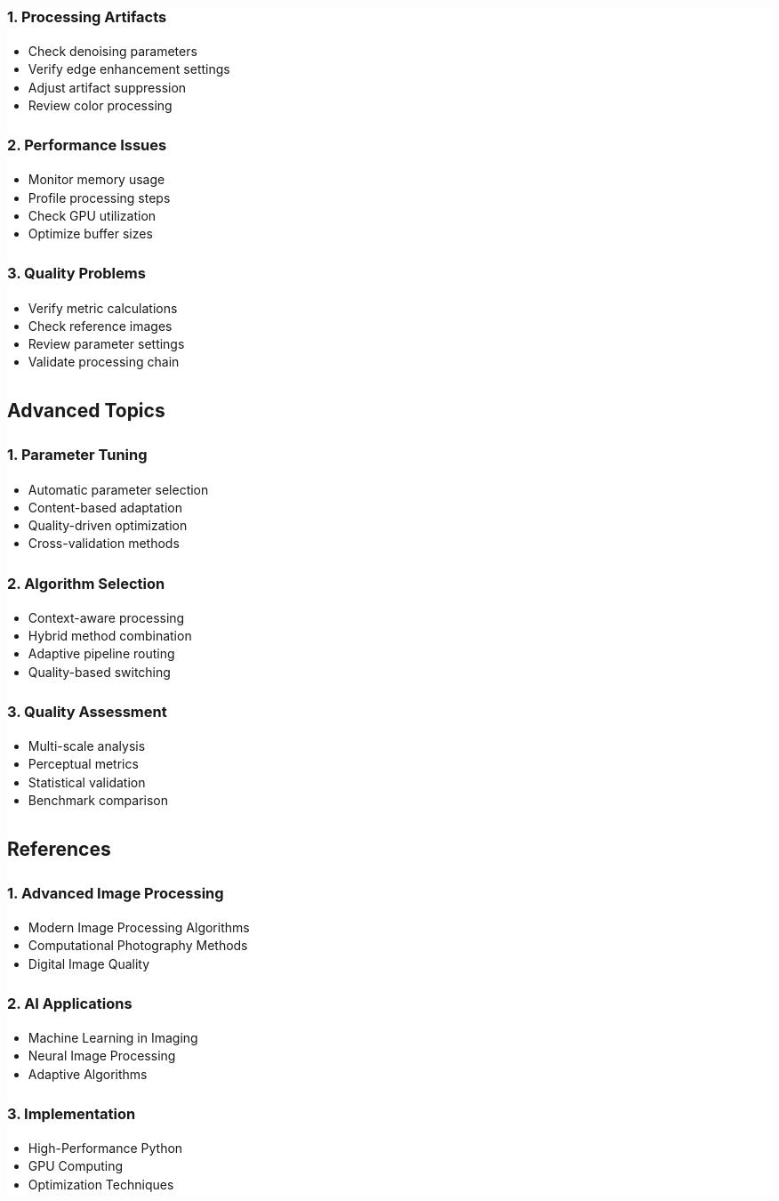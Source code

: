 ### 1. Processing Artifacts
- Check denoising parameters
- Verify edge enhancement settings
- Adjust artifact suppression
- Review color processing

### 2. Performance Issues
- Monitor memory usage
- Profile processing steps
- Check GPU utilization
- Optimize buffer sizes

### 3. Quality Problems
- Verify metric calculations
- Check reference images
- Review parameter settings
- Validate processing chain

## Advanced Topics

### 1. Parameter Tuning
- Automatic parameter selection
- Content-based adaptation
- Quality-driven optimization
- Cross-validation methods

### 2. Algorithm Selection
- Context-aware processing
- Hybrid method combination
- Adaptive pipeline routing
- Quality-based switching

### 3. Quality Assessment
- Multi-scale analysis
- Perceptual metrics
- Statistical validation
- Benchmark comparison

## References

### 1. Advanced Image Processing
- Modern Image Processing Algorithms
- Computational Photography Methods
- Digital Image Quality

### 2. AI Applications
- Machine Learning in Imaging
- Neural Image Processing
- Adaptive Algorithms

### 3. Implementation
- High-Performance Python
- GPU Computing
- Optimization Techniques
